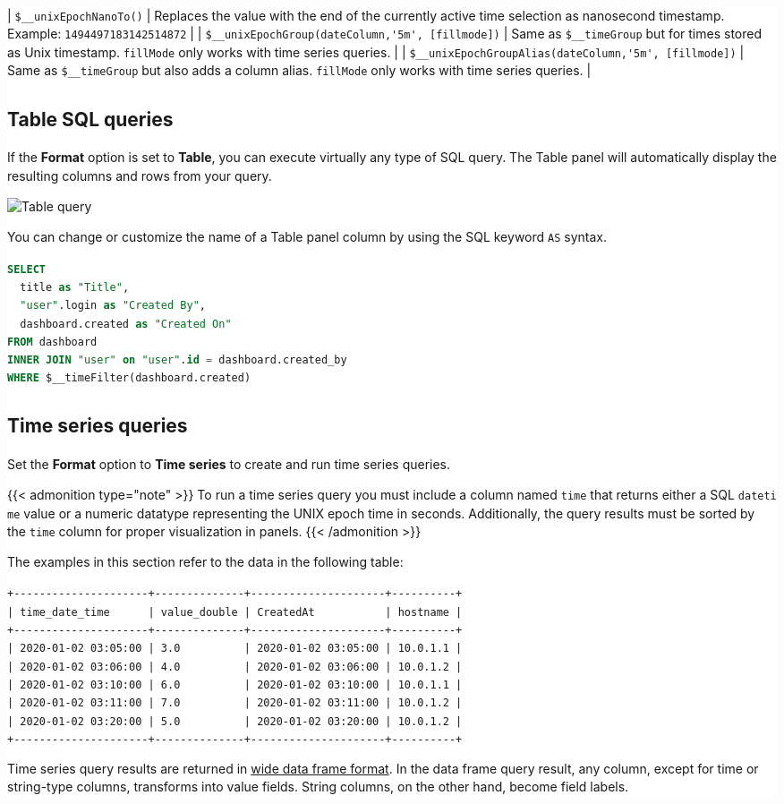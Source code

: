 | `$__unixEpochNanoTo()`                                | Replaces the value with the end of the currently active time selection as nanosecond timestamp. Example: `1494497183142514872`                                                                                            |
| `$__unixEpochGroup(dateColumn,'5m', [fillmode])`      | Same as `$__timeGroup` but for times stored as Unix timestamp. `fillMode` only works with time series queries.                                                                                                            |
| `$__unixEpochGroupAlias(dateColumn,'5m', [fillmode])` | Same as `$__timeGroup` but also adds a column alias. `fillMode` only works with time series queries.                                                                                                                      |

## Table SQL queries

If the **Format** option is set to **Table**, you can execute virtually any type of SQL query. The Table panel will automatically display the resulting columns and rows from your query.

![Table query](/media/docs/postgres/PostgreSQL-query-editor-v11.4.png)

You can change or customize the name of a Table panel column by using the SQL keyword `AS` syntax.

```sql
SELECT
  title as "Title",
  "user".login as "Created By",
  dashboard.created as "Created On"
FROM dashboard
INNER JOIN "user" on "user".id = dashboard.created_by
WHERE $__timeFilter(dashboard.created)
```

## Time series queries

Set the **Format** option to **Time series** to create and run time series queries.

{{< admonition type="note" >}}
To run a time series query you must include a column named `time` that returns either a SQL `datetime` value or a numeric datatype representing the UNIX epoch time in seconds. Additionally, the query results must be sorted by the `time` column for proper visualization in panels.
{{< /admonition >}}

The examples in this section refer to the data in the following table:

```text
+---------------------+--------------+---------------------+----------+
| time_date_time      | value_double | CreatedAt           | hostname |
+---------------------+--------------+---------------------+----------+
| 2020-01-02 03:05:00 | 3.0          | 2020-01-02 03:05:00 | 10.0.1.1 |
| 2020-01-02 03:06:00 | 4.0          | 2020-01-02 03:06:00 | 10.0.1.2 |
| 2020-01-02 03:10:00 | 6.0          | 2020-01-02 03:10:00 | 10.0.1.1 |
| 2020-01-02 03:11:00 | 7.0          | 2020-01-02 03:11:00 | 10.0.1.2 |
| 2020-01-02 03:20:00 | 5.0          | 2020-01-02 03:20:00 | 10.0.1.2 |
+---------------------+--------------+---------------------+----------+
```

Time series query results are returned in [wide data frame format](https://grafana.com/developers/plugin-tools/key-concepts/data-frames#wide-format). In the data frame query result, any column, except for time or string-type columns, transforms into value fields. String columns, on the other hand, become field labels.
